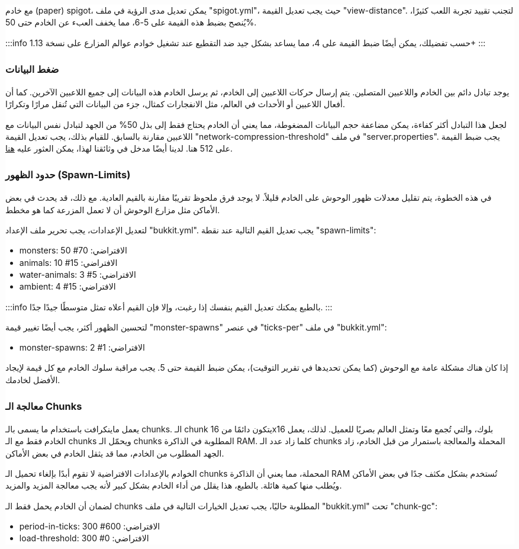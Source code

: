 مع خادم (paper) spigot، يمكن تعديل مدى الرؤية في ملف "spigot.yml"، حيث يجب تعديل القيمة "view-distance". لتجنب تقييد تجربة اللعب كثيرًا، يُنصح بضبط هذه القيمة على 5-6، مما يخفف العبء عن الخادم حتى 50%.

:::info
حسب تفضيلك، يمكن أيضًا ضبط القيمة على 4، مما يساعد بشكل جيد ضد التقطيع عند تشغيل خوادم عوالم المزارع على نسخة 1.13+
:::

### ضغط البيانات

يوجد تبادل دائم بين الخادم واللاعبين المتصلين. يتم إرسال حركات اللاعبين إلى الخادم، ثم يرسل الخادم هذه البيانات إلى جميع اللاعبين الآخرين. كما أن أفعال اللاعبين أو الأحداث في العالم، مثل الانفجارات كمثال، جزء من البيانات التي تُنقل مرارًا وتكرارًا.

لجعل هذا التبادل أكثر كفاءة، يمكن مضاعفة حجم البيانات المضغوطة، مما يعني أن الخادم يحتاج فقط إلى بذل 50% من الجهد لتبادل نفس البيانات مع اللاعبين مقارنة بالسابق. للقيام بذلك، يجب تعديل القيمة "network-compression-threshold" في ملف "server.properties". يجب ضبط القيمة على 512 هنا. لدينا أيضًا مدخل في وثائقنا لهذا، يمكن العثور عليه [هنا](minecraft-default-config.md#network-compression-threshold).

### حدود الظهور (Spawn-Limits)

في هذه الخطوة، يتم تقليل معدلات ظهور الوحوش على الخادم قليلاً. لا يوجد فرق ملحوظ تقريبًا مقارنة بالقيم العادية. مع ذلك، قد يحدث في بعض الأماكن مثل مزارع الوحوش أن لا تعمل المزرعة كما هو مخطط.

لتعديل الإعدادات، يجب تحرير ملف الإعداد "bukkit.yml". يجب تعديل القيم التالية عند نقطة "spawn-limits":
- monsters: 50 #الافتراضي: 70
- animals: 10 #الافتراضي: 15
- water-animals: 3 #الافتراضي: 5
- ambient: 4 #الافتراضي: 15

:::info
بالطبع يمكنك تعديل القيم بنفسك إذا رغبت، وإلا فإن القيم أعلاه تمثل متوسطًا جيدًا جدًا.
:::

لتحسين الظهور أكثر، يجب أيضًا تغيير قيمة "monster-spawns" في عنصر "ticks-per" في ملف "bukkit.yml":
- monster-spawns: 2 #الافتراضي: 1

إذا كان هناك مشكلة عامة مع الوحوش (كما يمكن تحديدها في تقرير التوقيت)، يمكن ضبط القيمة حتى 5. يجب مراقبة سلوك الخادم مع كل قيمة لإيجاد الأفضل لخادمك.

### معالجة الـ Chunks

يعمل ماينكرافت باستخدام ما يسمى بالـ chunks. الـ chunk يتكون دائمًا من 16x16 بلوك، والتي تُجمع معًا وتمثل العالم بصريًا للعميل. لذلك، يعمل الخادم فقط مع الـ chunks ويحمّل الـ chunks المطلوبة في الذاكرة RAM. كلما زاد عدد الـ chunks المحملة والمعالجة باستمرار من قبل الخادم، زاد الجهد المطلوب من الخادم، مما قد يثقل الخادم في بعض الأماكن.

الخوادم بالإعدادات الافتراضية لا تقوم أبدًا بإلغاء تحميل الـ chunks المحملة، مما يعني أن الذاكرة RAM تُستخدم بشكل مكثف جدًا في بعض الأماكن ويُطلب منها كمية هائلة. بالطبع، هذا يقلل من أداء الخادم بشكل كبير لأنه يجب معالجة المزيد والمزيد.

لضمان أن الخادم يحمل فقط الـ chunks المطلوبة حاليًا، يجب تعديل الخيارات التالية في ملف "bukkit.yml" تحت "chunk-gc":
- period-in-ticks: 300 #الافتراضي: 600
- load-threshold: 300 #الافتراضي: 0
